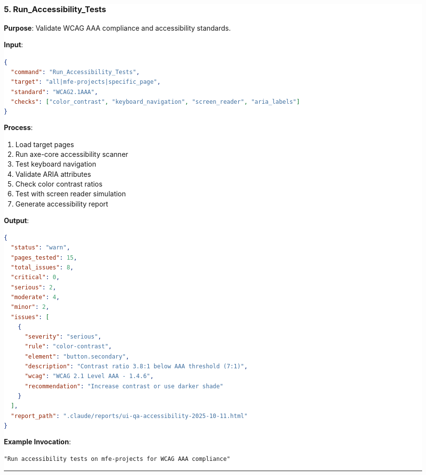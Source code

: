 
### 5. Run_Accessibility_Tests

**Purpose**: Validate WCAG AAA compliance and accessibility standards.

**Input**:
```json
{
  "command": "Run_Accessibility_Tests",
  "target": "all|mfe-projects|specific_page",
  "standard": "WCAG2.1AAA",
  "checks": ["color_contrast", "keyboard_navigation", "screen_reader", "aria_labels"]
}
```

**Process**:
1. Load target pages
2. Run axe-core accessibility scanner
3. Test keyboard navigation
4. Validate ARIA attributes
5. Check color contrast ratios
6. Test with screen reader simulation
7. Generate accessibility report

**Output**:
```json
{
  "status": "warn",
  "pages_tested": 15,
  "total_issues": 8,
  "critical": 0,
  "serious": 2,
  "moderate": 4,
  "minor": 2,
  "issues": [
    {
      "severity": "serious",
      "rule": "color-contrast",
      "element": "button.secondary",
      "description": "Contrast ratio 3.8:1 below AAA threshold (7:1)",
      "wcag": "WCAG 2.1 Level AAA - 1.4.6",
      "recommendation": "Increase contrast or use darker shade"
    }
  ],
  "report_path": ".claude/reports/ui-qa-accessibility-2025-10-11.html"
}
```

**Example Invocation**:
```
"Run accessibility tests on mfe-projects for WCAG AAA compliance"
```

---
